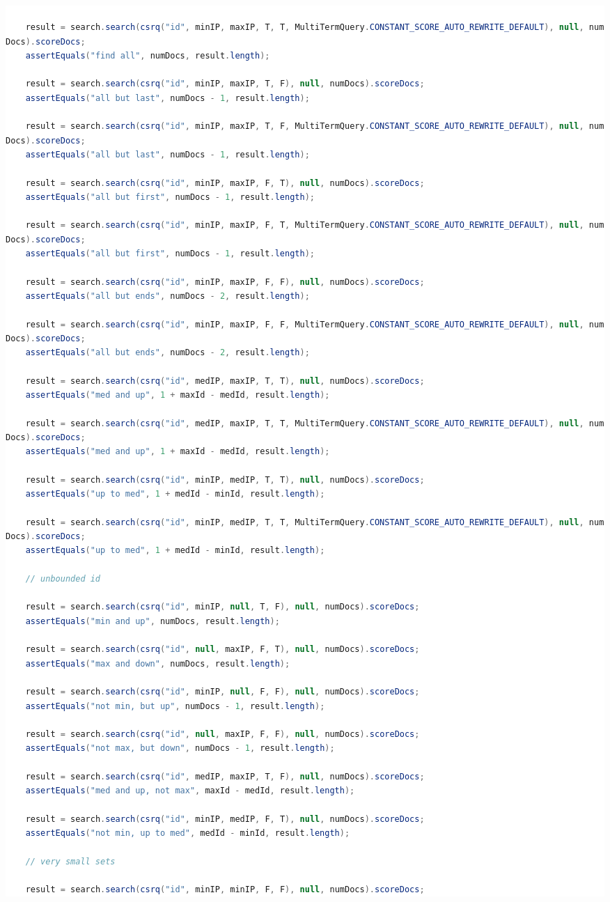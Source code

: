 ```java

    result = search.search(csrq("id", minIP, maxIP, T, T, MultiTermQuery.CONSTANT_SCORE_AUTO_REWRITE_DEFAULT), null, numDocs).scoreDocs;
    assertEquals("find all", numDocs, result.length);

    result = search.search(csrq("id", minIP, maxIP, T, F), null, numDocs).scoreDocs;
    assertEquals("all but last", numDocs - 1, result.length);

    result = search.search(csrq("id", minIP, maxIP, T, F, MultiTermQuery.CONSTANT_SCORE_AUTO_REWRITE_DEFAULT), null, numDocs).scoreDocs;
    assertEquals("all but last", numDocs - 1, result.length);

    result = search.search(csrq("id", minIP, maxIP, F, T), null, numDocs).scoreDocs;
    assertEquals("all but first", numDocs - 1, result.length);

    result = search.search(csrq("id", minIP, maxIP, F, T, MultiTermQuery.CONSTANT_SCORE_AUTO_REWRITE_DEFAULT), null, numDocs).scoreDocs;
    assertEquals("all but first", numDocs - 1, result.length);

    result = search.search(csrq("id", minIP, maxIP, F, F), null, numDocs).scoreDocs;
    assertEquals("all but ends", numDocs - 2, result.length);

    result = search.search(csrq("id", minIP, maxIP, F, F, MultiTermQuery.CONSTANT_SCORE_AUTO_REWRITE_DEFAULT), null, numDocs).scoreDocs;
    assertEquals("all but ends", numDocs - 2, result.length);

    result = search.search(csrq("id", medIP, maxIP, T, T), null, numDocs).scoreDocs;
    assertEquals("med and up", 1 + maxId - medId, result.length);

    result = search.search(csrq("id", medIP, maxIP, T, T, MultiTermQuery.CONSTANT_SCORE_AUTO_REWRITE_DEFAULT), null, numDocs).scoreDocs;
    assertEquals("med and up", 1 + maxId - medId, result.length);

    result = search.search(csrq("id", minIP, medIP, T, T), null, numDocs).scoreDocs;
    assertEquals("up to med", 1 + medId - minId, result.length);

    result = search.search(csrq("id", minIP, medIP, T, T, MultiTermQuery.CONSTANT_SCORE_AUTO_REWRITE_DEFAULT), null, numDocs).scoreDocs;
    assertEquals("up to med", 1 + medId - minId, result.length);

    // unbounded id

    result = search.search(csrq("id", minIP, null, T, F), null, numDocs).scoreDocs;
    assertEquals("min and up", numDocs, result.length);

    result = search.search(csrq("id", null, maxIP, F, T), null, numDocs).scoreDocs;
    assertEquals("max and down", numDocs, result.length);

    result = search.search(csrq("id", minIP, null, F, F), null, numDocs).scoreDocs;
    assertEquals("not min, but up", numDocs - 1, result.length);

    result = search.search(csrq("id", null, maxIP, F, F), null, numDocs).scoreDocs;
    assertEquals("not max, but down", numDocs - 1, result.length);

    result = search.search(csrq("id", medIP, maxIP, T, F), null, numDocs).scoreDocs;
    assertEquals("med and up, not max", maxId - medId, result.length);

    result = search.search(csrq("id", minIP, medIP, F, T), null, numDocs).scoreDocs;
    assertEquals("not min, up to med", medId - minId, result.length);

    // very small sets

    result = search.search(csrq("id", minIP, minIP, F, F), null, numDocs).scoreDocs;
```